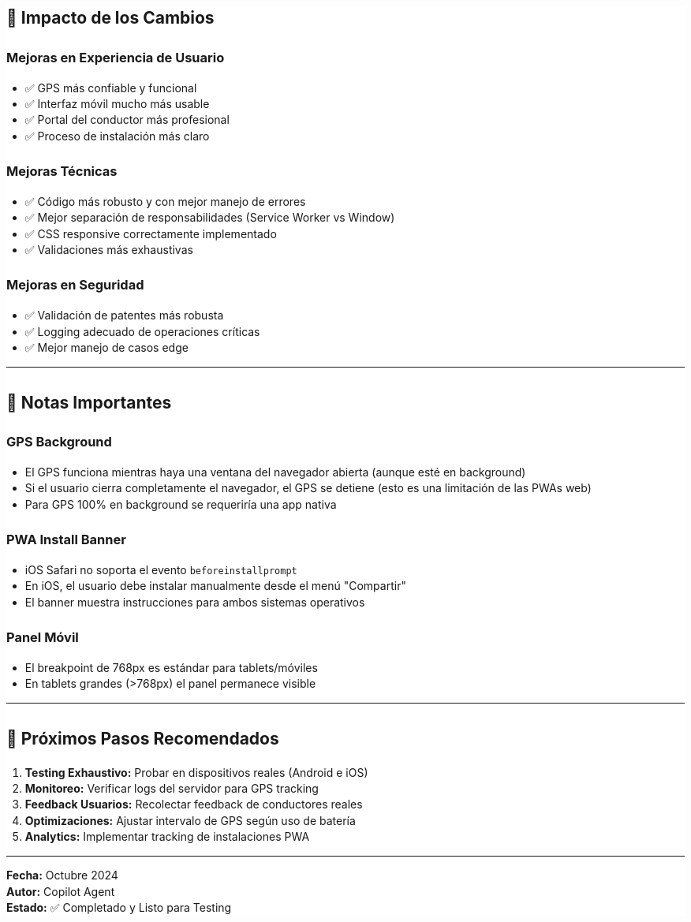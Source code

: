 
## 🎯 Impacto de los Cambios

### Mejoras en Experiencia de Usuario
- ✅ GPS más confiable y funcional
- ✅ Interfaz móvil mucho más usable
- ✅ Portal del conductor más profesional
- ✅ Proceso de instalación más claro

### Mejoras Técnicas
- ✅ Código más robusto y con mejor manejo de errores
- ✅ Mejor separación de responsabilidades (Service Worker vs Window)
- ✅ CSS responsive correctamente implementado
- ✅ Validaciones más exhaustivas

### Mejoras en Seguridad
- ✅ Validación de patentes más robusta
- ✅ Logging adecuado de operaciones críticas
- ✅ Mejor manejo de casos edge

---

## 📝 Notas Importantes

### GPS Background
- El GPS funciona mientras haya una ventana del navegador abierta (aunque esté en background)
- Si el usuario cierra completamente el navegador, el GPS se detiene (esto es una limitación de las PWAs web)
- Para GPS 100% en background se requeriría una app nativa

### PWA Install Banner
- iOS Safari no soporta el evento `beforeinstallprompt`
- En iOS, el usuario debe instalar manualmente desde el menú "Compartir"
- El banner muestra instrucciones para ambos sistemas operativos

### Panel Móvil
- El breakpoint de 768px es estándar para tablets/móviles
- En tablets grandes (>768px) el panel permanece visible

---

## 🚀 Próximos Pasos Recomendados

1. **Testing Exhaustivo:** Probar en dispositivos reales (Android e iOS)
2. **Monitoreo:** Verificar logs del servidor para GPS tracking
3. **Feedback Usuarios:** Recolectar feedback de conductores reales
4. **Optimizaciones:** Ajustar intervalo de GPS según uso de batería
5. **Analytics:** Implementar tracking de instalaciones PWA

---

**Fecha:** Octubre 2024  
**Autor:** Copilot Agent  
**Estado:** ✅ Completado y Listo para Testing
